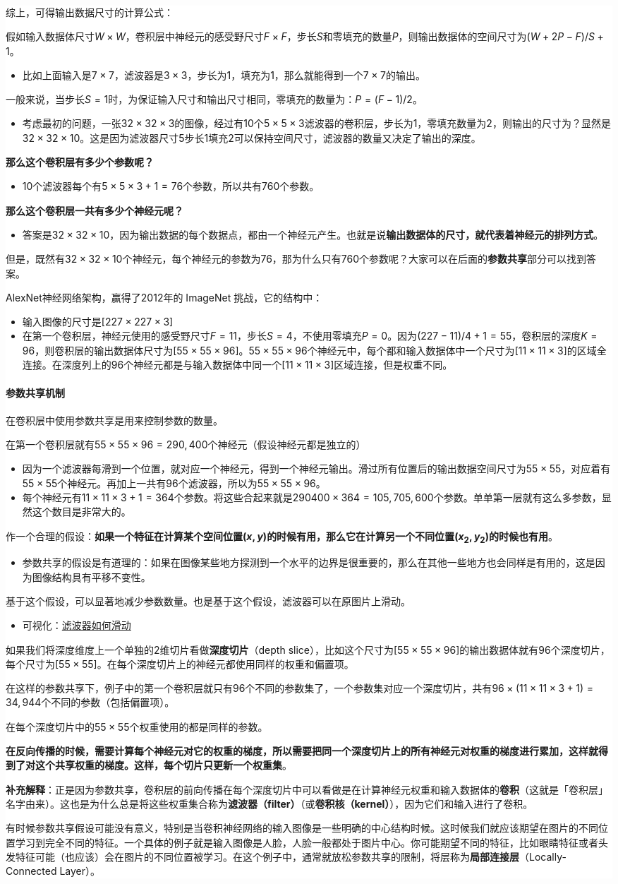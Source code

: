 综上，可得输出数据尺寸的计算公式：

假如输入数据体尺寸$W \times W$，卷积层中神经元的感受野尺寸$F \times F$，步长$S$和零填充的数量$P$，则输出数据体的空间尺寸为$(W+2P-F)/S+1$。

- 比如上面输入是$7 \times 7$，滤波器是$3 \times 3$，步长为1，填充为1，那么就能得到一个$7 \times 7$的输出。

一般来说，当步长$S=1$时，为保证输入尺寸和输出尺寸相同，零填充的数量为：$P=(F-1)/2$。

- 考虑最初的问题，一张$32 \times 32 \times 3$的图像，经过有10个$5 \times 5 \times 3$滤波器的卷积层，步长为1，零填充数量为2，则输出的尺寸为？显然是$32 \times 32 \times 10$。这是因为滤波器尺寸$5$步长$1$填充$2$可以保持空间尺寸，滤波器的数量又决定了输出的深度。

**那么这个卷积层有多少个参数呢？**

- 10个滤波器每个有$5 \times 5 \times 3+1=76$个参数，所以共有$760$个参数。

**那么这个卷积层一共有多少个神经元呢？**

- 答案是$32 \times 32 \times 10$，因为输出数据的每个数据点，都由一个神经元产生。也就是说**输出数据体的尺寸，就代表着神经元的排列方式**。

但是，既然有$32 \times 32 \times 10$个神经元，每个神经元的参数为76，那为什么只有760个参数呢？大家可以在后面的**参数共享**部分可以找到答案。

AlexNet神经网络架构，赢得了2012年的 ImageNet 挑战，它的结构中：

- 输入图像的尺寸是$[227 \times 227 \times 3]$
- 在第一个卷积层，神经元使用的感受野尺寸$F=11$，步长$S=4$，不使用零填充$P=0$。因为$(227-11)/4+1=55$，卷积层的深度$K=96$，则卷积层的输出数据体尺寸为$[55 \times 55 \times 96]$。$55 \times 55 \times 96$个神经元中，每个都和输入数据体中一个尺寸为$[11 \times 11 \times 3]$的区域全连接。在深度列上的96个神经元都是与输入数据体中同一个$[11 \times 11 \times 3]$区域连接，但是权重不同。

#### 参数共享机制

在卷积层中使用参数共享是用来控制参数的数量。

在第一个卷积层就有$55 \times 55 \times 96=290,400$个神经元（假设神经元都是独立的）

- 因为一个滤波器每滑到一个位置，就对应一个神经元，得到一个神经元输出。滑过所有位置后的输出数据空间尺寸为$55 \times 55$，对应着有$55 \times 55$个神经元。再加上一共有96个滤波器，所以为$55 \times 55 \times 96$。
- 每个神经元有$11 \times 11 \times 3+1=364$个参数。将这些合起来就是$290400 \times 364=105,705,600$个参数。单单第一层就有这么多参数，显然这个数目是非常大的。

作一个合理的假设：**如果一个特征在计算某个空间位置$(x,y)$的时候有用，那么它在计算另一个不同位置$(x_2,y_2)$的时候也有用**。

- 参数共享的假设是有道理的：如果在图像某些地方探测到一个水平的边界是很重要的，那么在其他一些地方也会同样是有用的，这是因为图像结构具有平移不变性。

基于这个假设，可以显著地减少参数数量。也是基于这个假设，滤波器可以在原图片上滑动。

- 可视化：<a href="https://img-blog.csdnimg.cn/img_convert/5e4979afec9e3edab4d74e0e801d684d.gif">滤波器如何滑动</a>

如果我们将深度维度上一个单独的2维切片看做**深度切片**（depth slice），比如这个尺寸为$[55 \times 55 \times 96]$的输出数据体就有96个深度切片，每个尺寸为$[55 \times 55]$。在每个深度切片上的神经元都使用同样的权重和偏置项。

在这样的参数共享下，例子中的第一个卷积层就只有96个不同的参数集了，一个参数集对应一个深度切片，共有$96 \times (11 \times 11 \times 3+1)=34,944$个不同的参数（包括偏置项）。

在每个深度切片中的$55 \times 55$个权重使用的都是同样的参数。

**在反向传播的时候，需要计算每个神经元对它的权重的梯度，所以需要把同一个深度切片上的所有神经元对权重的梯度进行累加，这样就得到了对这个共享权重的梯度。这样，每个切片只更新一个权重集**。

**补充解释**：正是因为参数共享，卷积层的前向传播在每个深度切片中可以看做是在计算神经元权重和输入数据体的**卷积**（这就是「卷积层」名字由来）。这也是为什么总是将这些权重集合称为**滤波器（filter）**（或**卷积核（kernel）**），因为它们和输入进行了卷积。

有时候参数共享假设可能没有意义，特别是当卷积神经网络的输入图像是一些明确的中心结构时候。这时候我们就应该期望在图片的不同位置学习到完全不同的特征。一个具体的例子就是输入图像是人脸，人脸一般都处于图片中心。你可能期望不同的特征，比如眼睛特征或者头发特征可能（也应该）会在图片的不同位置被学习。在这个例子中，通常就放松参数共享的限制，将层称为**局部连接层**（Locally-Connected Layer）。

